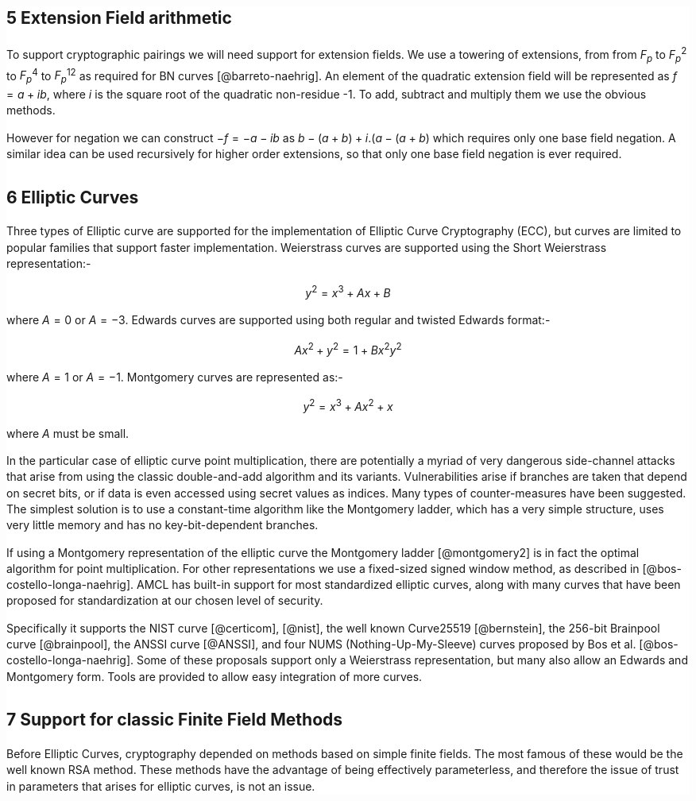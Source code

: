 ## 5 Extension Field arithmetic

To support cryptographic pairings we will need support for extension fields. We use a towering of extensions, from from $F_p$ to $F_p$<sup>2</sup> to $F_p$<sup>4</sup> to $F_p$<sup>12</sup> as required for BN curves [@barreto-naehrig]. An element of the quadratic extension field will be represented as $f=a+ib$, where $i$ is the square root of the quadratic non-residue -1. To add, subtract and multiply them we use the obvious methods.

However for negation we can construct $-f=-a-ib$ as $b-(a+b)+i.(a-(a+b)$ which requires only one base field negation. A similar idea can be used recursively for higher order extensions, so that only one base field negation is ever required.

## 6 Elliptic Curves

Three types of Elliptic curve are supported for the implementation of Elliptic Curve Cryptography (ECC), but curves are limited to popular families that support faster implementation. Weierstrass curves are supported using the Short Weierstrass representation:-

$$y^2=x^3+Ax+B$$

where $A=0$ or $A=-3$. Edwards curves are supported using both regular
and twisted Edwards format:-

$$Ax^2+y^2=1+Bx^2y^2$$

where $A=1$ or $A=-1$. Montgomery curves are represented as:-

$$y^2=x^3+Ax^2+x$$

where $A$ must be small.

In the particular case of elliptic curve point multiplication, there are potentially a myriad of very dangerous side-channel attacks that arise from using the classic double-and-add algorithm and its variants. Vulnerabilities arise if branches are taken that depend on secret bits, or if data is even accessed using secret values as indices. Many types of counter-measures have been suggested. The simplest solution is to use a constant-time algorithm like the Montgomery ladder, which has a very simple structure, uses very little  memory and has no key-bit-dependent branches.

If using a Montgomery representation of the elliptic curve the Montgomery ladder [@montgomery2] is in fact the optimal algorithm for point multiplication. For other representations we use a fixed-sized signed window method, as described in [@bos-costello-longa-naehrig]. AMCL has built-in support for most standardized elliptic curves, along with many curves that have been proposed for standardization at our chosen level of security.

Specifically it supports the NIST curve [@certicom], [@nist], the well known Curve25519 [@bernstein], the 256-bit Brainpool curve [@brainpool], the ANSSI curve [@ANSSI], and four NUMS (Nothing-Up-My-Sleeve) curves proposed by Bos et al. [@bos-costello-longa-naehrig]. Some of these proposals support only a Weierstrass representation, but many also allow an Edwards and Montgomery form. Tools are provided to allow easy integration of more curves.

## 7 Support for classic Finite Field Methods

Before Elliptic Curves, cryptography depended on methods based on simple finite fields. The most famous of these would be the well known RSA method. These methods have the advantage of being effectively parameterless, and therefore the issue of trust in parameters that arises for elliptic curves, is not an issue.
